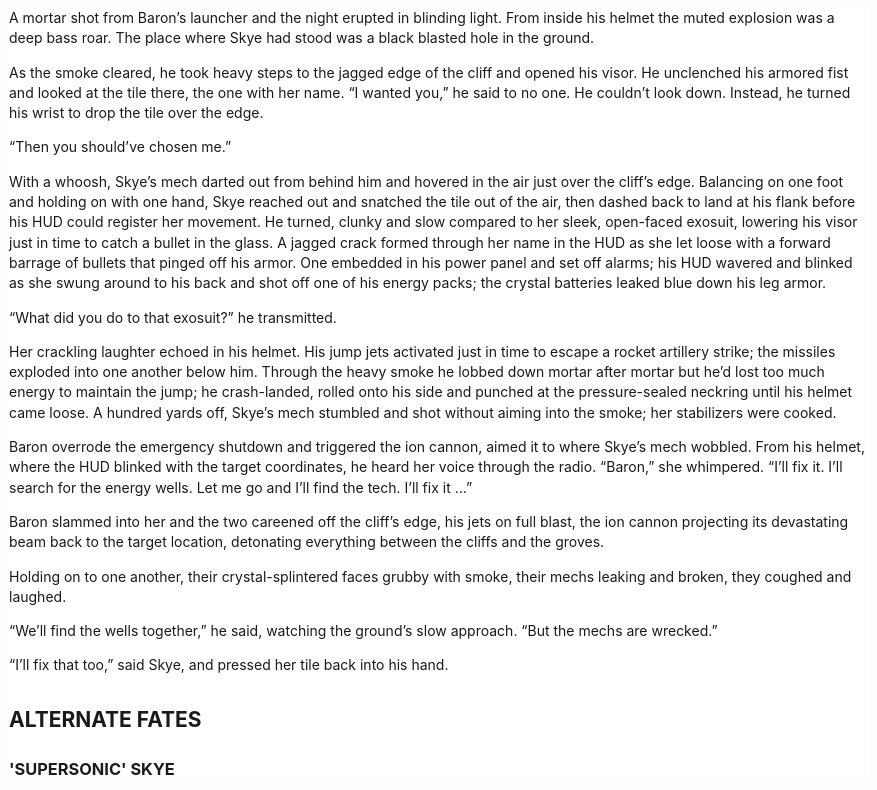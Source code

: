 A mortar shot from Baron’s launcher and the night erupted in blinding light. From inside his helmet the muted explosion was a deep bass roar. The place where Skye had stood was a black blasted hole in the ground.

As the smoke cleared, he took heavy steps to the jagged edge of the cliff and opened his visor. He unclenched his armored fist and looked at the tile there, the one with her name. “I wanted you,” he said to no one. He couldn’t look down. Instead, he turned his wrist to drop the tile over the edge.

“Then you should’ve chosen me.”

With a whoosh, Skye’s mech darted out from behind him and hovered in the air just over the cliff’s edge. Balancing on one foot and holding on with one hand, Skye reached out and snatched the tile out of the air, then dashed back to land at his flank before his HUD could register her movement. He turned, clunky and slow compared to her sleek, open-faced exosuit, lowering his visor just in time to catch a bullet in the glass. A jagged crack formed through her name in the HUD as she let loose with a forward barrage of bullets that pinged off his armor. One embedded in his power panel and set off alarms; his HUD wavered and blinked as she swung around to his back and shot off one of his energy packs; the crystal batteries leaked blue down his leg armor.

“What did you do to that exosuit?” he transmitted.

Her crackling laughter echoed in his helmet. His jump jets activated just in time to escape a rocket artillery strike; the missiles exploded into one another below him. Through the heavy smoke he lobbed down mortar after mortar but he’d lost too much energy to maintain the jump; he crash-landed, rolled onto his side and punched at the pressure-sealed neckring until his helmet came loose. A hundred yards off, Skye’s mech stumbled and shot without aiming into the smoke; her stabilizers were cooked.

Baron overrode the emergency shutdown and triggered the ion cannon, aimed it to where Skye’s mech wobbled. From his helmet, where the HUD blinked with the target coordinates, he heard her voice through the radio. “Baron,” she whimpered. “I’ll fix it. I’ll search for the energy wells. Let me go and I’ll find the tech. I’ll fix it …”

Baron slammed into her and the two careened off the cliff’s edge, his jets on full blast, the ion cannon projecting its devastating beam back to the target location, detonating everything between the cliffs and the groves.

Holding on to one another, their crystal-splintered faces grubby with smoke, their mechs leaking and broken, they coughed and laughed.

“We’ll find the wells together,” he said, watching the ground’s slow approach. “But the mechs are wrecked.”

“I’ll fix that too,” said Skye, and pressed her tile back into his hand.

## ALTERNATE FATES

###  'SUPERSONIC' SKYE
